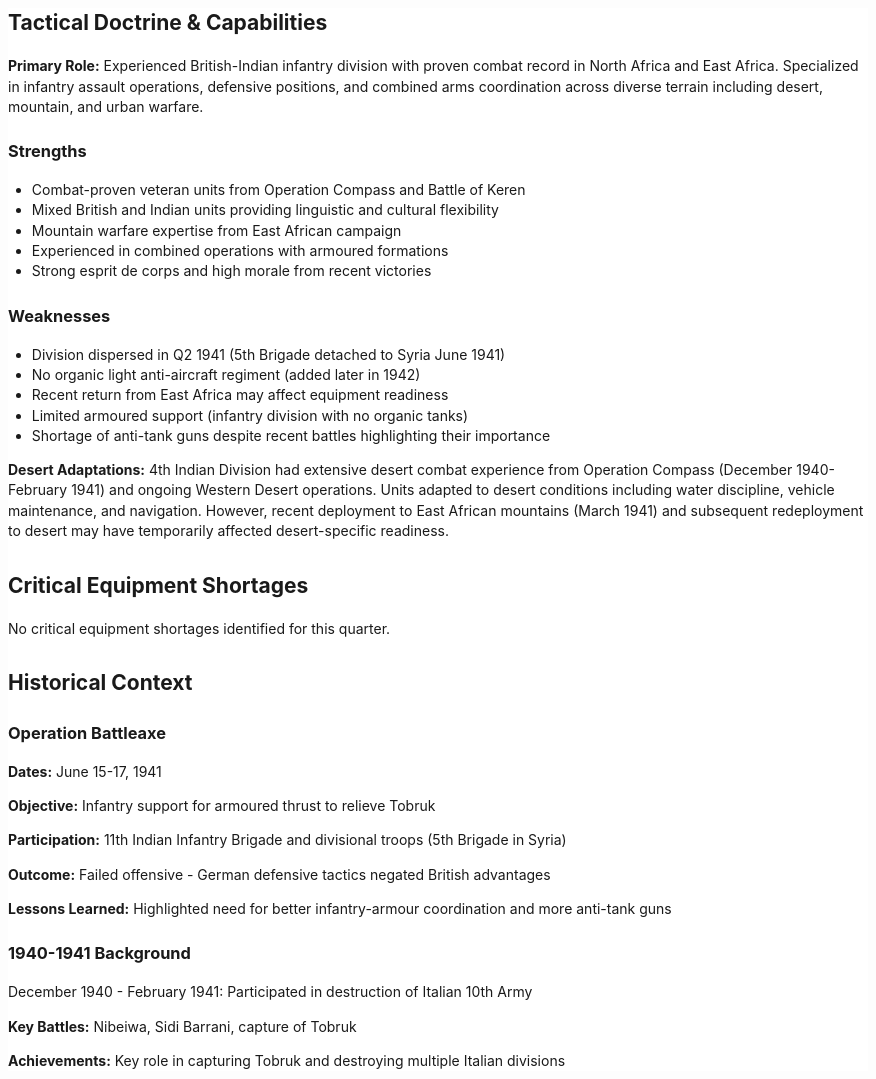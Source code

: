 ## Tactical Doctrine & Capabilities

**Primary Role:** Experienced British-Indian infantry division with proven combat record in North Africa and East Africa. Specialized in infantry assault operations, defensive positions, and combined arms coordination across diverse terrain including desert, mountain, and urban warfare.

### Strengths

- Combat-proven veteran units from Operation Compass and Battle of Keren
- Mixed British and Indian units providing linguistic and cultural flexibility
- Mountain warfare expertise from East African campaign
- Experienced in combined operations with armoured formations
- Strong esprit de corps and high morale from recent victories

### Weaknesses

- Division dispersed in Q2 1941 (5th Brigade detached to Syria June 1941)
- No organic light anti-aircraft regiment (added later in 1942)
- Recent return from East Africa may affect equipment readiness
- Limited armoured support (infantry division with no organic tanks)
- Shortage of anti-tank guns despite recent battles highlighting their importance

**Desert Adaptations:** 4th Indian Division had extensive desert combat experience from Operation Compass (December 1940-February 1941) and ongoing Western Desert operations. Units adapted to desert conditions including water discipline, vehicle maintenance, and navigation. However, recent deployment to East African mountains (March 1941) and subsequent redeployment to desert may have temporarily affected desert-specific readiness.

## Critical Equipment Shortages

No critical equipment shortages identified for this quarter.

## Historical Context

### Operation Battleaxe

**Dates:** June 15-17, 1941

**Objective:** Infantry support for armoured thrust to relieve Tobruk

**Participation:** 11th Indian Infantry Brigade and divisional troops (5th Brigade in Syria)

**Outcome:** Failed offensive - German defensive tactics negated British advantages

**Lessons Learned:** Highlighted need for better infantry-armour coordination and more anti-tank guns

### 1940-1941 Background

December 1940 - February 1941: Participated in destruction of Italian 10th Army

**Key Battles:** Nibeiwa, Sidi Barrani, capture of Tobruk

**Achievements:** Key role in capturing Tobruk and destroying multiple Italian divisions
